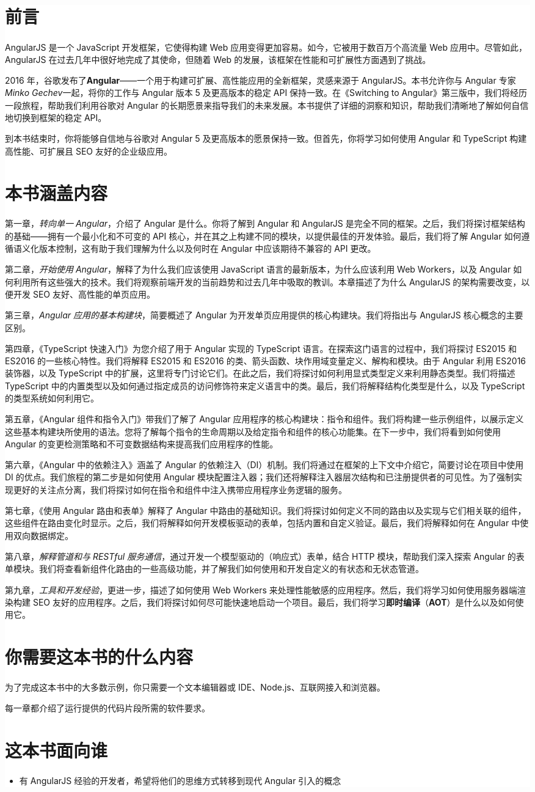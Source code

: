 # 前言

AngularJS 是一个 JavaScript 开发框架，它使得构建 Web 应用变得更加容易。如今，它被用于数百万个高流量 Web 应用中。尽管如此，AngularJS 在过去几年中很好地完成了其使命，但随着 Web 的发展，该框架在性能和可扩展性方面遇到了挑战。

2016 年，谷歌发布了**Angular**——一个用于构建可扩展、高性能应用的全新框架，灵感来源于 AngularJS。本书允许你与 Angular 专家*Minko Gechev*一起，将你的工作与 Angular 版本 5 及更高版本的稳定 API 保持一致。在《Switching to Angular》第三版中，我们将经历一段旅程，帮助我们利用谷歌对 Angular 的长期愿景来指导我们的未来发展。本书提供了详细的洞察和知识，帮助我们清晰地了解如何自信地切换到框架的稳定 API。

到本书结束时，你将能够自信地与谷歌对 Angular 5 及更高版本的愿景保持一致。但首先，你将学习如何使用 Angular 和 TypeScript 构建高性能、可扩展且 SEO 友好的企业级应用。

# 本书涵盖内容

第一章，*转向单一 Angular*，介绍了 Angular 是什么。你将了解到 Angular 和 AngularJS 是完全不同的框架。之后，我们将探讨框架结构的基础——拥有一个最小化和不可变的 API 核心，并在其之上构建不同的模块，以提供最佳的开发体验。最后，我们将了解 Angular 如何遵循语义化版本控制，这有助于我们理解为什么以及何时在 Angular 中应该期待不兼容的 API 更改。

第二章，*开始使用 Angular*，解释了为什么我们应该使用 JavaScript 语言的最新版本，为什么应该利用 Web Workers，以及 Angular 如何利用所有这些强大的技术。我们将观察前端开发的当前趋势和过去几年中吸取的教训。本章描述了为什么 AngularJS 的架构需要改变，以便开发 SEO 友好、高性能的单页应用。

第三章，*Angular 应用的基本构建块*，简要概述了 Angular 为开发单页应用提供的核心构建块。我们将指出与 AngularJS 核心概念的主要区别。

第四章，《TypeScript 快速入门》为您介绍了用于 Angular 实现的 TypeScript 语言。在探索这门语言的过程中，我们将探讨 ES2015 和 ES2016 的一些核心特性。我们将解释 ES2015 和 ES2016 的类、箭头函数、块作用域变量定义、解构和模块。由于 Angular 利用 ES2016 装饰器，以及 TypeScript 中的扩展，这里将专门讨论它们。在此之后，我们将探讨如何利用显式类型定义来利用静态类型。我们将描述 TypeScript 中的内置类型以及如何通过指定成员的访问修饰符来定义语言中的类。最后，我们将解释结构化类型是什么，以及 TypeScript 的类型系统如何利用它。

第五章，《Angular 组件和指令入门》带我们了解了 Angular 应用程序的核心构建块：指令和组件。我们将构建一些示例组件，以展示定义这些基本构建块所使用的语法。您将了解每个指令的生命周期以及给定指令和组件的核心功能集。在下一步中，我们将看到如何使用 Angular 的变更检测策略和不可变数据结构来提高我们应用程序的性能。

第六章，《Angular 中的依赖注入》涵盖了 Angular 的依赖注入（DI）机制。我们将通过在框架的上下文中介绍它，简要讨论在项目中使用 DI 的优点。我们旅程的第二步是如何使用 Angular 模块配置注入器；我们还将解释注入器层次结构和已注册提供者的可见性。为了强制实现更好的关注点分离，我们将探讨如何在指令和组件中注入携带应用程序业务逻辑的服务。

第七章，《使用 Angular 路由和表单》解释了 Angular 中路由的基础知识。我们将探讨如何定义不同的路由以及实现与它们相关联的组件，这些组件在路由变化时显示。之后，我们将解释如何开发模板驱动的表单，包括内置和自定义验证。最后，我们将解释如何在 Angular 中使用双向数据绑定。

第八章，*解释管道和与 RESTful 服务通信*，通过开发一个模型驱动的（响应式）表单，结合 HTTP 模块，帮助我们深入探索 Angular 的表单模块。我们将查看新组件化路由的一些高级功能，并了解我们如何使用和开发自定义的有状态和无状态管道。

第九章，*工具和开发经验*，更进一步，描述了如何使用 Web Workers 来处理性能敏感的应用程序。然后，我们将学习如何使用服务器端渲染构建 SEO 友好的应用程序。之后，我们将探讨如何尽可能快速地启动一个项目。最后，我们将学习**即时编译**（**AOT**）是什么以及如何使用它。

# 你需要这本书的什么内容

为了完成这本书中的大多数示例，你只需要一个文本编辑器或 IDE、Node.js、互联网接入和浏览器。

每一章都介绍了运行提供的代码片段所需的软件要求。

# 这本书面向谁

+   有 AngularJS 经验的开发者，希望将他们的思维方式转移到现代 Angular 引入的概念
